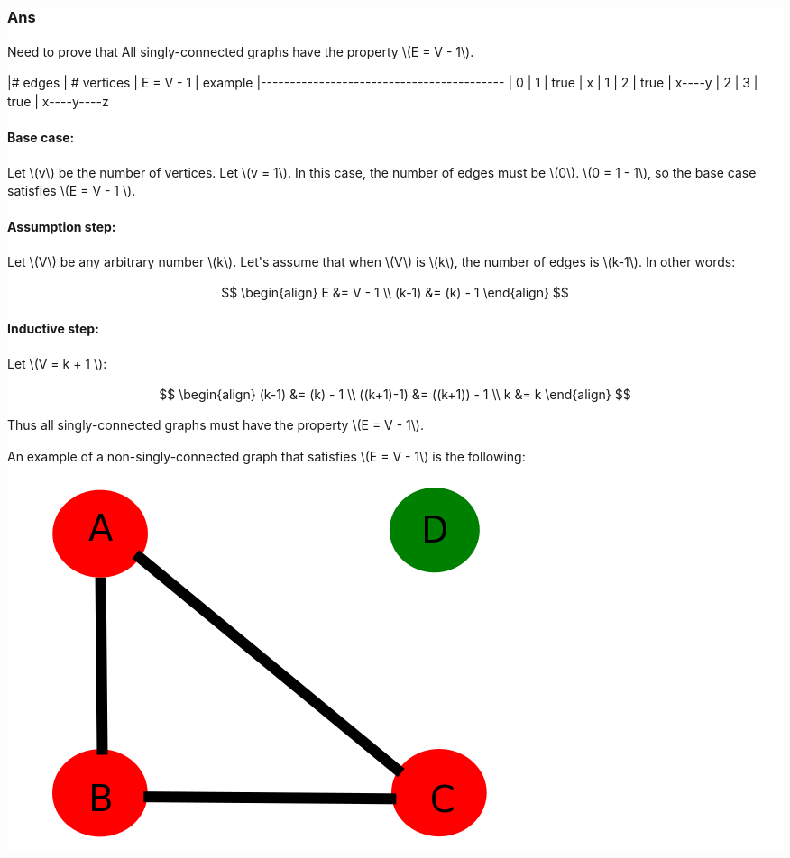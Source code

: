 ### Ans

Need to prove that All singly-connected graphs have the property \\(E = V - 1\\).

|# edges | # vertices | E = V - 1 | example
|------------------------------------------
|   0    |   1        | true      | x
|   1    |   2        | true      | x----y
|   2    |   3        | true      | x----y----z

#### Base case:

Let \\(v\\) be the number of vertices. Let \\(v = 1\\). In this case, the number of
edges must be \\(0\\). \\(0 = 1 - 1\\), so the base case satisfies \\(E = V - 1 \\).

#### Assumption step:

Let \\(V\\) be any arbitrary number \\(k\\). Let's assume that when \\(V\\) is
\\(k\\), the number of edges is \\(k-1\\). In other words:

$$
\begin{align}
E &= V - 1 \\
(k-1) &= (k) - 1
\end{align}
$$

#### Inductive step:

Let \\(V = k + 1 \\):

$$
\begin{align}
(k-1) &= (k) - 1 \\
((k+1)-1) &= ((k+1)) - 1 \\
k &= k
\end{align}
$$

Thus all singly-connected graphs must have the property \\(E = V - 1\\).

An example of a non-singly-connected graph that satisfies \\(E = V - 1\\) is the following:

<figure>
   <img src="/images/multiply-connected-e-equals-v-minus-1.png" alt="Non-singly connected graph">